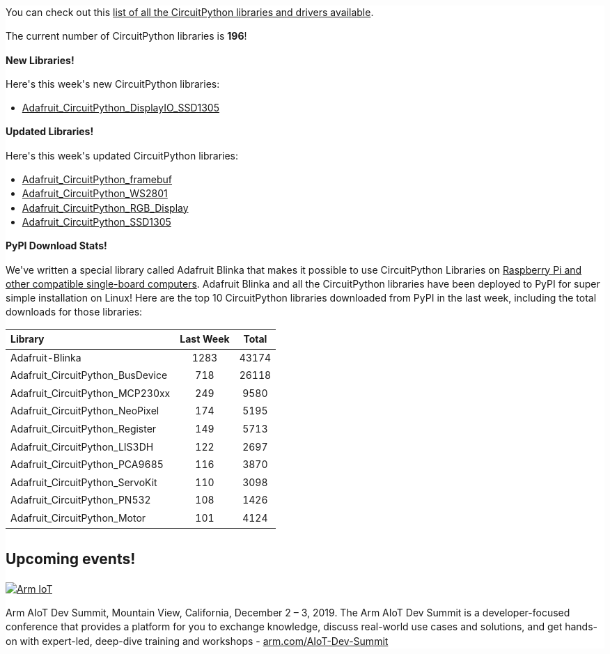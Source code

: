 You can check out this [list of all the CircuitPython libraries and drivers available](https://github.com/adafruit/Adafruit_CircuitPython_Bundle/blob/master/circuitpython_library_list.md). 

The current number of CircuitPython libraries is **196**!

**New Libraries!**

Here's this week's new CircuitPython libraries:

 * [Adafruit_CircuitPython_DisplayIO_SSD1305](https://github.com/adafruit/Adafruit_CircuitPython_DisplayIO_SSD1305)

**Updated Libraries!**

Here's this week's updated CircuitPython libraries:

 * [Adafruit_CircuitPython_framebuf](https://github.com/adafruit/Adafruit_CircuitPython_framebuf)
 * [Adafruit_CircuitPython_WS2801](https://github.com/adafruit/Adafruit_CircuitPython_WS2801)
 * [Adafruit_CircuitPython_RGB_Display](https://github.com/adafruit/Adafruit_CircuitPython_RGB_Display)
 * [Adafruit_CircuitPython_SSD1305](https://github.com/adafruit/Adafruit_CircuitPython_SSD1305)

**PyPI Download Stats!**

We've written a special library called Adafruit Blinka that makes it possible to use CircuitPython Libraries on [Raspberry Pi and other compatible single-board computers](https://learn.adafruit.com/circuitpython-on-raspberrypi-linux/). Adafruit Blinka and all the CircuitPython libraries have been deployed to PyPI for super simple installation on Linux! Here are the top 10 CircuitPython libraries downloaded from PyPI in the last week, including the total downloads for those libraries:

| Library                                     | Last Week   | Total |   
|:-------                                     |:--------:   |:-----:|   
| Adafruit-Blinka                             | 1283        | 43174 |   
| Adafruit_CircuitPython_BusDevice            | 718         | 26118 |   
| Adafruit_CircuitPython_MCP230xx             | 249         | 9580 |    
| Adafruit_CircuitPython_NeoPixel             | 174         | 5195 |    
| Adafruit_CircuitPython_Register             | 149         | 5713 |    
| Adafruit_CircuitPython_LIS3DH               | 122         | 2697 |    
| Adafruit_CircuitPython_PCA9685              | 116         | 3870 |    
| Adafruit_CircuitPython_ServoKit             | 110         | 3098 |    
| Adafruit_CircuitPython_PN532                | 108         | 1426 |    
| Adafruit_CircuitPython_Motor                | 101         | 4124 |    

## Upcoming events!

[![Arm IoT](../assets/11192019/111919armiot01.jpg)](http://arm.com/AIoT-Dev-Summit)

Arm AIoT Dev Summit, Mountain View, California, December 2 – 3, 2019. The Arm AIoT Dev Summit is a developer-focused conference that provides a platform for you to exchange knowledge, discuss real-world use cases and solutions, and get hands-on with expert-led, deep-dive training and workshops - [arm.com/AIoT-Dev-Summit](http://arm.com/AIoT-Dev-Summit)
